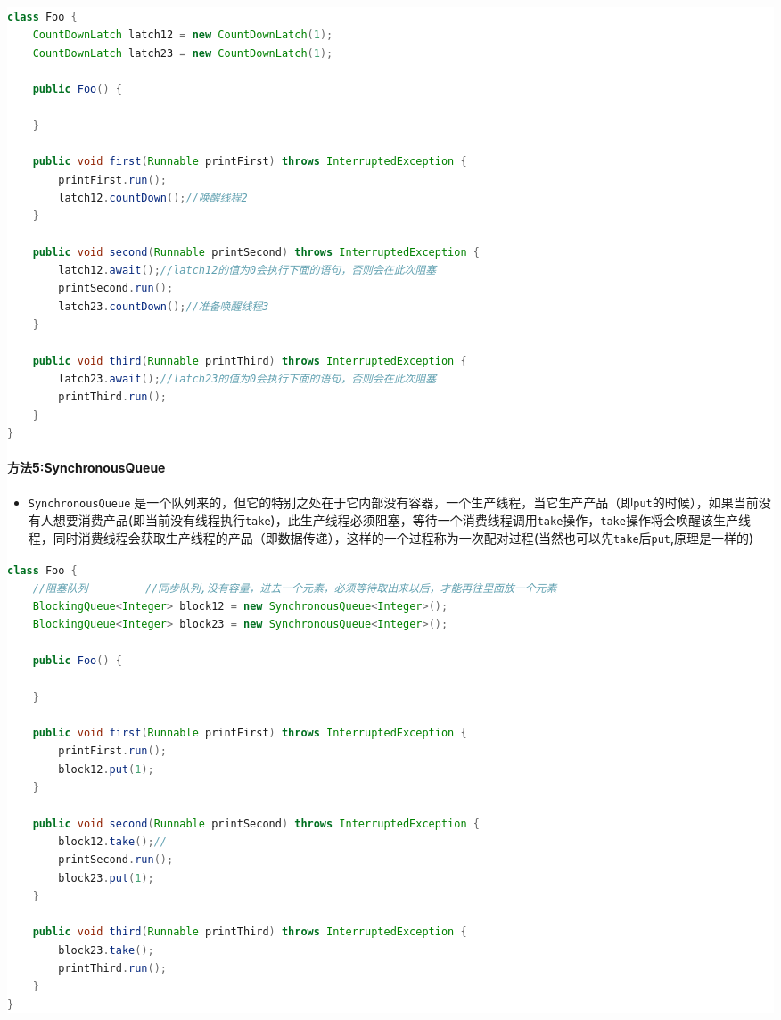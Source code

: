 ```java
class Foo {
    CountDownLatch latch12 = new CountDownLatch(1);
    CountDownLatch latch23 = new CountDownLatch(1);

    public Foo() {

    }

    public void first(Runnable printFirst) throws InterruptedException {
        printFirst.run();
        latch12.countDown();//唤醒线程2
    }

    public void second(Runnable printSecond) throws InterruptedException {
        latch12.await();//latch12的值为0会执行下面的语句，否则会在此次阻塞
        printSecond.run();
        latch23.countDown();//准备唤醒线程3
    }

    public void third(Runnable printThird) throws InterruptedException {
        latch23.await();//latch23的值为0会执行下面的语句，否则会在此次阻塞
        printThird.run();
    }
}
```

#### 方法5:SynchronousQueue

- `SynchronousQueue` 是一个队列来的，但它的特别之处在于它内部没有容器，一个生产线程，当它生产产品（即`put`的时候），如果当前没有人想要消费产品(即当前没有线程执行`take`)，此生产线程必须阻塞，等待一个消费线程调用`take`操作，`take`操作将会唤醒该生产线程，同时消费线程会获取生产线程的产品（即数据传递），这样的一个过程称为一次配对过程(当然也可以先`take`后`put`,原理是一样的)

```java
class Foo {
    //阻塞队列         //同步队列,没有容量，进去一个元素，必须等待取出来以后，才能再往里面放一个元素
    BlockingQueue<Integer> block12 = new SynchronousQueue<Integer>();
    BlockingQueue<Integer> block23 = new SynchronousQueue<Integer>();

    public Foo() {

    }

    public void first(Runnable printFirst) throws InterruptedException {
        printFirst.run();
        block12.put(1);
    }

    public void second(Runnable printSecond) throws InterruptedException {
        block12.take();//
        printSecond.run();
        block23.put(1);
    }

    public void third(Runnable printThird) throws InterruptedException {
        block23.take();
        printThird.run();
    }
}
```
